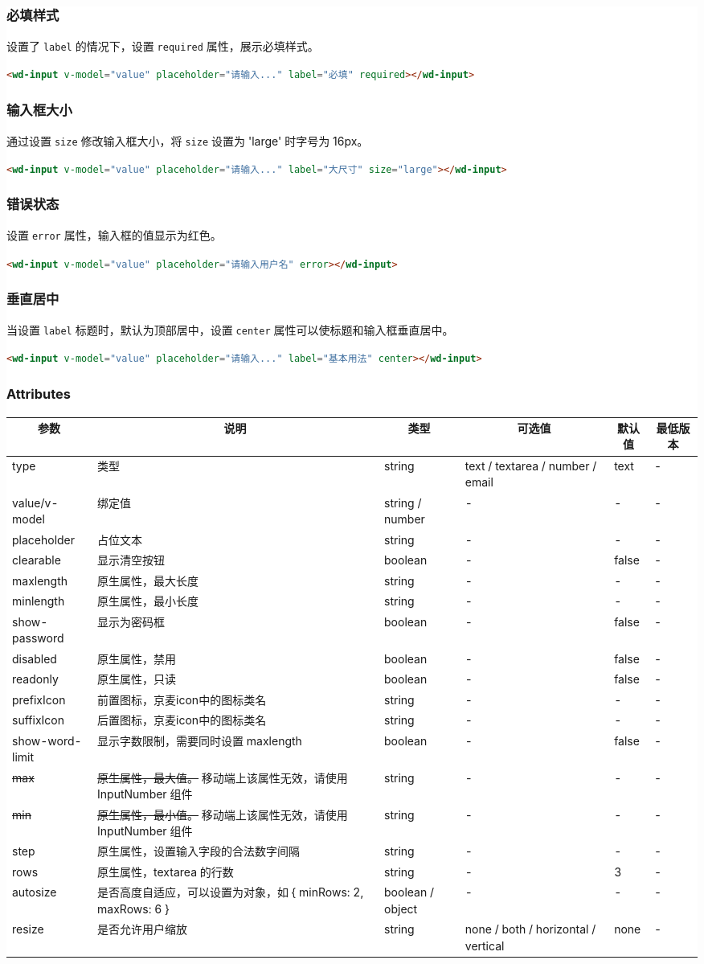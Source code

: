 ### 必填样式

设置了 `label` 的情况下，设置 `required` 属性，展示必填样式。

```html
<wd-input v-model="value" placeholder="请输入..." label="必填" required></wd-input>
```

### 输入框大小

通过设置 `size` 修改输入框大小，将 `size` 设置为 'large' 时字号为 16px。

```html
<wd-input v-model="value" placeholder="请输入..." label="大尺寸" size="large"></wd-input>
```

### 错误状态

设置 `error` 属性，输入框的值显示为红色。

```html
<wd-input v-model="value" placeholder="请输入用户名" error></wd-input>
```

### 垂直居中

当设置 `label` 标题时，默认为顶部居中，设置 `center` 属性可以使标题和输入框垂直居中。

```html
<wd-input v-model="value" placeholder="请输入..." label="基本用法" center></wd-input>
```

### Attributes

| 参数 | 说明 | 类型 | 可选值 | 默认值 | 最低版本 |
|-----|------|-----|-------|-------|--------|
| type | 类型 | string | text / textarea / number / email | text | - |
| value/v-model | 绑定值 | string / number | - | - | - |
| placeholder | 占位文本 | string | - | - | - |
| clearable | 显示清空按钮 | boolean | - | false | - |
| maxlength | 原生属性，最大长度 | string | - | - | - |
| minlength | 原生属性，最小长度 | string | - | - | - |
| show-password | 显示为密码框 | boolean | - | false | - |
| disabled | 原生属性，禁用 | boolean | - | false | - |
| readonly | 原生属性，只读 | boolean | - | false | - |
| prefixIcon | 前置图标，京麦icon中的图标类名 | string | - | - | - |
| suffixIcon | 后置图标，京麦icon中的图标类名 | string | - | - | - |
| show-word-limit | 显示字数限制，需要同时设置 maxlength | boolean | - | false | - |
| ~~max~~ | ~~原生属性，最大值。~~ 移动端上该属性无效，请使用 InputNumber 组件 | string | - | - | - |
| ~~min~~ | ~~原生属性，最小值。~~ 移动端上该属性无效，请使用 InputNumber 组件 | string | - | - | - |
| step | 原生属性，设置输入字段的合法数字间隔 | string | - | - | - |
| rows | 原生属性，textarea 的行数 | string | - | 3 | - |
| autosize | 是否高度自适应，可以设置为对象，如 { minRows: 2, maxRows: 6 } | boolean / object | - | - | - |
| resize | 是否允许用户缩放 | string | none / both / horizontal / vertical | none | - |